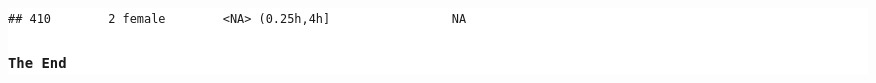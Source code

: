     ## 410        2 female        <NA> (0.25h,4h]                 NA

### `The End`

  

  

  

  

  

  

  
